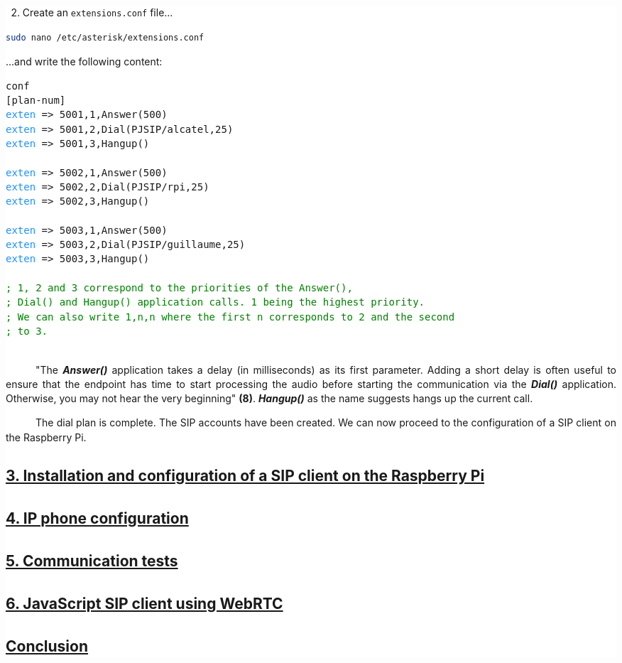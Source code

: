 2. Create an `extensions.conf` file...

```bash
sudo nano /etc/asterisk/extensions.conf
```

...and write the following content:

<pre>
conf
[plan-num]
<span style="color:dodgerblue;">exten</span> => 5001,1,Answer(500)
<span style="color:dodgerblue;">exten</span> => 5001,2,Dial(PJSIP/alcatel,25)
<span style="color:dodgerblue;">exten</span> => 5001,3,Hangup()
 
<span style="color:dodgerblue;">exten</span> => 5002,1,Answer(500)
<span style="color:dodgerblue;">exten</span> => 5002,2,Dial(PJSIP/rpi,25)
<span style="color:dodgerblue;">exten</span> => 5002,3,Hangup()
 
<span style="color:dodgerblue;">exten</span> => 5003,1,Answer(500)
<span style="color:dodgerblue;">exten</span> => 5003,2,Dial(PJSIP/guillaume,25)
<span style="color:dodgerblue;">exten</span> => 5003,3,Hangup()
 
<span style="color:green;">; 1, 2 and 3 correspond to the priorities of the Answer(),
; Dial() and Hangup() application calls. 1 being the highest priority.
; We can also write 1,n,n where the first n corresponds to 2 and the second
; to 3.
</span>
</pre>

<p style="text-align: justify; text-indent:  3em;">
"The <b><i>Answer()</i></b> application takes a delay (in milliseconds) as its first parameter. Adding a short delay is often useful to ensure that the endpoint has time to start processing the audio before starting the communication via the <b><i>Dial()</i></b> application. Otherwise, you may not hear the very beginning" <b>(<a style="text-decoration: none;" href="#extensions_conf" name="extensions_conf_text">8</a>)</b>. <b><i>Hangup()</i></b> as the name suggests hangs up the current call.
</p>
<p style="text-align: justify; text-indent:  3em;">
The dial plan is complete. The SIP accounts have been created. We can now proceed to the configuration of a SIP client on the Raspberry Pi.
</p>

## [3. Installation and configuration of a SIP client on the Raspberry Pi](3_install_client_sip_rpi.md)

## [4. IP phone configuration](4_config_alcatel.md)

## [5. Communication tests](5_tests_com_sip.md)

## [6. JavaScript SIP client using WebRTC](6_sip_webrtc.md)

## [Conclusion](Conclusion.md)
